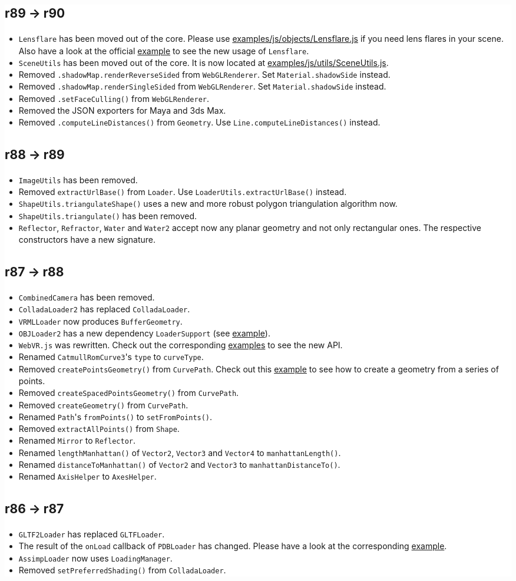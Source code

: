 ## r89 → r90
- `Lensflare` has been moved out of the core. Please use [examples/js/objects/Lensflare.js](https://github.com/mrdoob/three.js/blob/master/examples/js/objects/Lensflare.js) if you need lens flares in your scene. Also have a look at the official [example](https://threejs.org/examples/webgl_lensflares.html) to see the new usage of `Lensflare`.
- `SceneUtils` has been moved out of the core. It is now located at [examples/js/utils/SceneUtils.js](https://github.com/mrdoob/three.js/blob/master/examples/js/utils/SceneUtils.js).
- Removed `.shadowMap.renderReverseSided` from `WebGLRenderer`. Set `Material.shadowSide` instead.
- Removed `.shadowMap.renderSingleSided` from `WebGLRenderer`. Set `Material.shadowSide` instead.
- Removed `.setFaceCulling()` from `WebGLRenderer`.
- Removed the JSON exporters for Maya and 3ds Max.
- Removed `.computeLineDistances()` from `Geometry`. Use  `Line.computeLineDistances()` instead.

## r88 → r89

- `ImageUtils` has been removed.
- Removed `extractUrlBase()` from `Loader`. Use `LoaderUtils.extractUrlBase()` instead.
- `ShapeUtils.triangulateShape()` uses a new and more robust polygon triangulation algorithm now.
- `ShapeUtils.triangulate()` has been removed.
- `Reflector`, `Refractor`, `Water` and `Water2` accept now any planar geometry and not only rectangular ones. The respective constructors have a new signature.

## r87 → r88

- `CombinedCamera` has been removed.
- `ColladaLoader2` has replaced `ColladaLoader`.
- `VRMLLoader` now produces `BufferGeometry`.
- `OBJLoader2` has a new dependency `LoaderSupport` (see [example](https://threejs.org/examples/webgl_loader_obj2.html)).
- `WebVR.js` was rewritten. Check out the corresponding [examples](https://threejs.org/examples/?q=webvr) to see the new API.
- Renamed `CatmullRomCurve3`'s `type` to `curveType`.
- Removed `createPointsGeometry()` from `CurvePath`. Check out this [example](https://threejs.org/docs/index.html#api/extras/curves/CatmullRomCurve3) to see how to create a geometry from a series of points.
- Removed `createSpacedPointsGeometry()` from `CurvePath`. 
- Removed `createGeometry()` from `CurvePath`.
- Renamed `Path`'s `fromPoints()` to `setFromPoints()`.
- Removed `extractAllPoints()` from `Shape`.
- Renamed `Mirror` to `Reflector`.
- Renamed `lengthManhattan()` of `Vector2`, `Vector3` and `Vector4` to `manhattanLength()`.
- Renamed `distanceToManhattan()` of `Vector2` and `Vector3` to `manhattanDistanceTo()`.
- Renamed `AxisHelper` to `AxesHelper`.

## r86 → r87

- `GLTF2Loader` has replaced `GLTFLoader`.
- The result of the `onLoad` callback of `PDBLoader` has changed. Please have a look at the corresponding [example](https://threejs.org/examples/#webgl_loader_pdb).
- `AssimpLoader` now uses `LoadingManager`.
- Removed `setPreferredShading()` from `ColladaLoader`.
